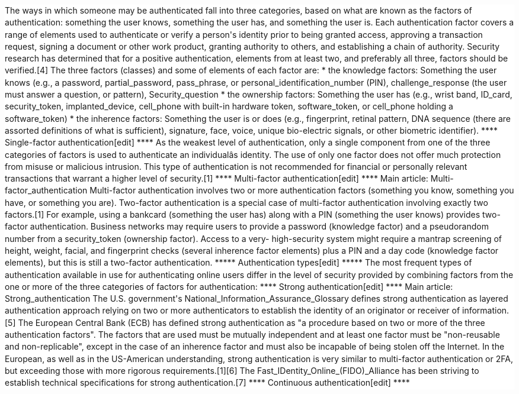 The ways in which someone may be authenticated fall into three categories,
based on what are known as the factors of authentication: something the user
knows, something the user has, and something the user is. Each authentication
factor covers a range of elements used to authenticate or verify a person's
identity prior to being granted access, approving a transaction request,
signing a document or other work product, granting authority to others, and
establishing a chain of authority.
Security research has determined that for a positive authentication, elements
from at least two, and preferably all three, factors should be verified.[4] The
three factors (classes) and some of elements of each factor are:
    * the knowledge factors: Something the user knows (e.g., a password,
      partial_password, pass_phrase, or personal_identification_number (PIN),
      challenge_response (the user must answer a question, or pattern),
      Security_question
    * the ownership factors: Something the user has (e.g., wrist band, ID_card,
      security_token, implanted_device, cell_phone with built-in hardware
      token, software_token, or cell_phone holding a software_token)
    * the inherence factors: Something the user is or does (e.g., fingerprint,
      retinal pattern, DNA sequence (there are assorted definitions of what is
      sufficient), signature, face, voice, unique bio-electric signals, or
      other biometric identifier).
**** Single-factor authentication[edit] ****
As the weakest level of authentication, only a single component from one of the
three categories of factors is used to authenticate an individualâs identity.
The use of only one factor does not offer much protection from misuse or
malicious intrusion. This type of authentication is not recommended for
financial or personally relevant transactions that warrant a higher level of
security.[1]
**** Multi-factor authentication[edit] ****
Main article: Multi-factor_authentication
Multi-factor authentication involves two or more authentication factors
(something you know, something you have, or something you are). Two-factor
authentication is a special case of multi-factor authentication involving
exactly two factors.[1]
For example, using a bankcard (something the user has) along with a PIN
(something the user knows) provides two-factor authentication. Business
networks may require users to provide a password (knowledge factor) and a
pseudorandom number from a security_token (ownership factor). Access to a very-
high-security system might require a mantrap screening of height, weight,
facial, and fingerprint checks (several inherence factor elements) plus a PIN
and a day code (knowledge factor elements), but this is still a two-factor
authentication.
***** Authentication types[edit] *****
The most frequent types of authentication available in use for authenticating
online users differ in the level of security provided by combining factors from
the one or more of the three categories of factors for authentication:
**** Strong authentication[edit] ****
Main article: Strong_authentication
The U.S. government's National_Information_Assurance_Glossary defines strong
authentication as
     layered authentication approach relying on two or more authenticators
     to establish the identity of an originator or receiver of
     information.[5]
The European Central Bank (ECB) has defined strong authentication as "a
procedure based on two or more of the three authentication factors". The
factors that are used must be mutually independent and at least one factor must
be "non-reusable and non-replicable", except in the case of an inherence factor
and must also be incapable of being stolen off the Internet. In the European,
as well as in the US-American understanding, strong authentication is very
similar to multi-factor authentication or 2FA, but exceeding those with more
rigorous requirements.[1][6]
The Fast_IDentity_Online_(FIDO)_Alliance has been striving to establish
technical specifications for strong authentication.[7]
**** Continuous authentication[edit] ****